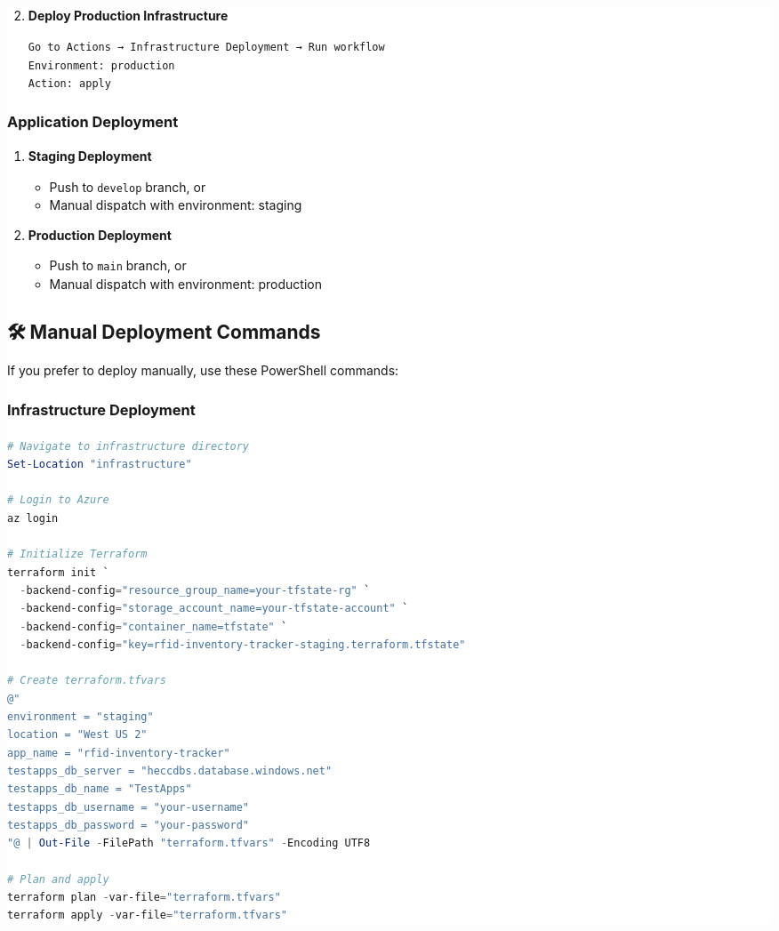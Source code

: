 2. **Deploy Production Infrastructure**
   ```
   Go to Actions → Infrastructure Deployment → Run workflow
   Environment: production
   Action: apply
   ```

### Application Deployment

1. **Staging Deployment**
   - Push to `develop` branch, or
   - Manual dispatch with environment: staging

2. **Production Deployment**
   - Push to `main` branch, or
   - Manual dispatch with environment: production

## 🛠️ Manual Deployment Commands

If you prefer to deploy manually, use these PowerShell commands:

### Infrastructure Deployment
```powershell
# Navigate to infrastructure directory
Set-Location "infrastructure"

# Login to Azure
az login

# Initialize Terraform
terraform init `
  -backend-config="resource_group_name=your-tfstate-rg" `
  -backend-config="storage_account_name=your-tfstate-account" `
  -backend-config="container_name=tfstate" `
  -backend-config="key=rfid-inventory-tracker-staging.terraform.tfstate"

# Create terraform.tfvars
@"
environment = "staging"
location = "West US 2"
app_name = "rfid-inventory-tracker"
testapps_db_server = "heccdbs.database.windows.net"
testapps_db_name = "TestApps"
testapps_db_username = "your-username"
testapps_db_password = "your-password"
"@ | Out-File -FilePath "terraform.tfvars" -Encoding UTF8

# Plan and apply
terraform plan -var-file="terraform.tfvars"
terraform apply -var-file="terraform.tfvars"
```
